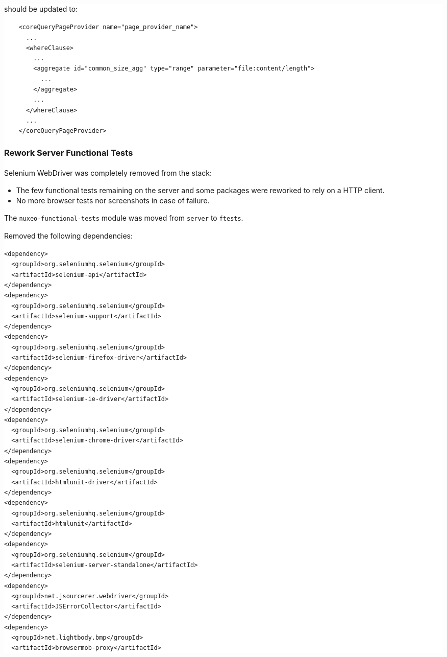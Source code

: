 should be updated to:

```
    <coreQueryPageProvider name="page_provider_name">
      ...
      <whereClause>
        ...
        <aggregate id="common_size_agg" type="range" parameter="file:content/length">
          ...
        </aggregate>
        ...
      </whereClause>
      ...
    </coreQueryPageProvider>
```

### Rework Server Functional Tests

Selenium WebDriver was completely removed from the stack:
- The few functional tests remaining on the server and some packages were reworked to rely on a HTTP client.
- No more browser tests nor screenshots in case of failure.

The `nuxeo-functional-tests` module was moved from `server` to `ftests`.

Removed the following dependencies:
```
<dependency>
  <groupId>org.seleniumhq.selenium</groupId>
  <artifactId>selenium-api</artifactId>
</dependency>
<dependency>
  <groupId>org.seleniumhq.selenium</groupId>
  <artifactId>selenium-support</artifactId>
</dependency>
<dependency>
  <groupId>org.seleniumhq.selenium</groupId>
  <artifactId>selenium-firefox-driver</artifactId>
</dependency>
<dependency>
  <groupId>org.seleniumhq.selenium</groupId>
  <artifactId>selenium-ie-driver</artifactId>
</dependency>
<dependency>
  <groupId>org.seleniumhq.selenium</groupId>
  <artifactId>selenium-chrome-driver</artifactId>
</dependency>
<dependency>
  <groupId>org.seleniumhq.selenium</groupId>
  <artifactId>htmlunit-driver</artifactId>
</dependency>
<dependency>
  <groupId>org.seleniumhq.selenium</groupId>
  <artifactId>htmlunit</artifactId>
</dependency>
<dependency>
  <groupId>org.seleniumhq.selenium</groupId>
  <artifactId>selenium-server-standalone</artifactId>
</dependency>
<dependency>
  <groupId>net.jsourcerer.webdriver</groupId>
  <artifactId>JSErrorCollector</artifactId>
</dependency>
<dependency>
  <groupId>net.lightbody.bmp</groupId>
  <artifactId>browsermob-proxy</artifactId>
```